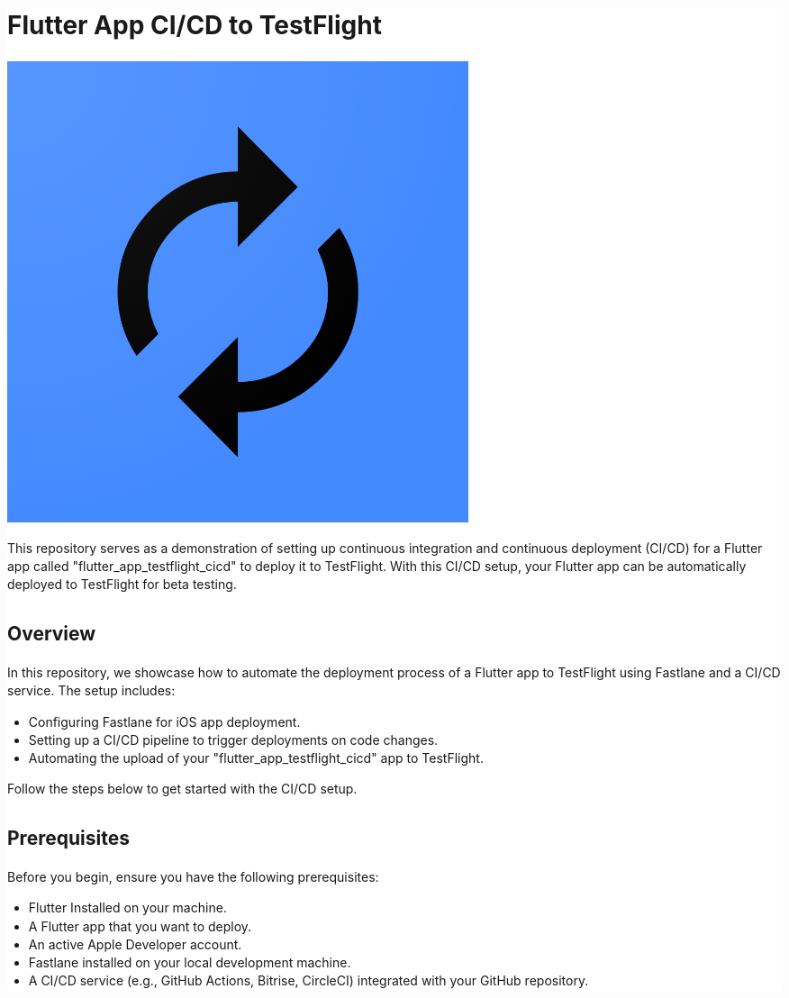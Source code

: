 # Flutter App CI/CD to TestFlight

![App Logo](./assets/app_logo.png)

This repository serves as a demonstration of setting up continuous integration and continuous deployment (CI/CD) for a Flutter app called "flutter_app_testflight_cicd" to deploy it to TestFlight. With this CI/CD setup, your Flutter app can be automatically deployed to TestFlight for beta testing.

## Overview

In this repository, we showcase how to automate the deployment process of a Flutter app to TestFlight using Fastlane and a CI/CD service. The setup includes:

- Configuring Fastlane for iOS app deployment.
- Setting up a CI/CD pipeline to trigger deployments on code changes.
- Automating the upload of your "flutter_app_testflight_cicd" app to TestFlight.

Follow the steps below to get started with the CI/CD setup.

## Prerequisites

Before you begin, ensure you have the following prerequisites:

- Flutter Installed on your machine.
- A Flutter app that you want to deploy.
- An active Apple Developer account.
- Fastlane installed on your local development machine.
- A CI/CD service (e.g., GitHub Actions, Bitrise, CircleCI) integrated with your GitHub repository.
